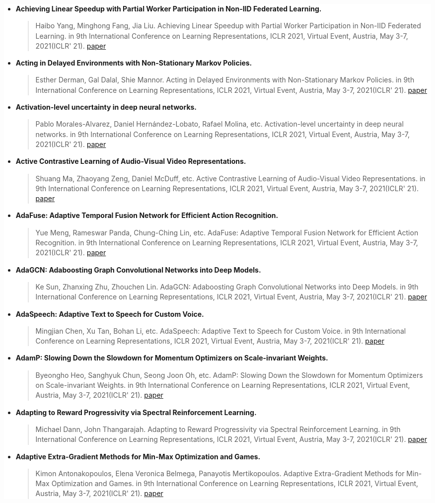 
- **Achieving Linear Speedup with Partial Worker Participation in Non-IID Federated Learning.**
    > Haibo Yang, Minghong Fang, Jia Liu. Achieving Linear Speedup with Partial Worker Participation in Non-IID Federated Learning. in 9th International Conference on Learning Representations, ICLR 2021, Virtual Event, Austria, May 3-7, 2021(ICLR' 21).  [paper](https://openreview.net/forum?id=jDdzh5ul-d)


- **Acting in Delayed Environments with Non-Stationary Markov Policies.**
    > Esther Derman, Gal Dalal, Shie Mannor. Acting in Delayed Environments with Non-Stationary Markov Policies. in 9th International Conference on Learning Representations, ICLR 2021, Virtual Event, Austria, May 3-7, 2021(ICLR' 21).  [paper](https://openreview.net/forum?id=j1RMMKeP2gR)


- **Activation-level uncertainty in deep neural networks.**
    > Pablo Morales-Alvarez, Daniel Hernández-Lobato, Rafael Molina, etc. Activation-level uncertainty in deep neural networks. in 9th International Conference on Learning Representations, ICLR 2021, Virtual Event, Austria, May 3-7, 2021(ICLR' 21).  [paper](https://openreview.net/forum?id=UvBPbpvHRj-)


- **Active Contrastive Learning of Audio-Visual Video Representations.**
    > Shuang Ma, Zhaoyang Zeng, Daniel McDuff, etc. Active Contrastive Learning of Audio-Visual Video Representations. in 9th International Conference on Learning Representations, ICLR 2021, Virtual Event, Austria, May 3-7, 2021(ICLR' 21).  [paper](https://openreview.net/forum?id=OMizHuea_HB)


- **AdaFuse: Adaptive Temporal Fusion Network for Efficient Action Recognition.**
    > Yue Meng, Rameswar Panda, Chung-Ching Lin, etc. AdaFuse: Adaptive Temporal Fusion Network for Efficient Action Recognition. in 9th International Conference on Learning Representations, ICLR 2021, Virtual Event, Austria, May 3-7, 2021(ICLR' 21).  [paper](https://openreview.net/forum?id=bM3L3I_853)


- **AdaGCN: Adaboosting Graph Convolutional Networks into Deep Models.**
    > Ke Sun, Zhanxing Zhu, Zhouchen Lin. AdaGCN: Adaboosting Graph Convolutional Networks into Deep Models. in 9th International Conference on Learning Representations, ICLR 2021, Virtual Event, Austria, May 3-7, 2021(ICLR' 21).  [paper](https://openreview.net/forum?id=QkRbdiiEjM)


- **AdaSpeech: Adaptive Text to Speech for Custom Voice.**
    > Mingjian Chen, Xu Tan, Bohan Li, etc. AdaSpeech: Adaptive Text to Speech for Custom Voice. in 9th International Conference on Learning Representations, ICLR 2021, Virtual Event, Austria, May 3-7, 2021(ICLR' 21).  [paper](https://openreview.net/forum?id=Drynvt7gg4L)


- **AdamP: Slowing Down the Slowdown for Momentum Optimizers on Scale-invariant Weights.**
    > Byeongho Heo, Sanghyuk Chun, Seong Joon Oh, etc. AdamP: Slowing Down the Slowdown for Momentum Optimizers on Scale-invariant Weights. in 9th International Conference on Learning Representations, ICLR 2021, Virtual Event, Austria, May 3-7, 2021(ICLR' 21).  [paper](https://openreview.net/forum?id=Iz3zU3M316D)


- **Adapting to Reward Progressivity via Spectral Reinforcement Learning.**
    > Michael Dann, John Thangarajah. Adapting to Reward Progressivity via Spectral Reinforcement Learning. in 9th International Conference on Learning Representations, ICLR 2021, Virtual Event, Austria, May 3-7, 2021(ICLR' 21).  [paper](https://openreview.net/forum?id=dyjPVUc2KB)


- **Adaptive Extra-Gradient Methods for Min-Max Optimization and Games.**
    > Kimon Antonakopoulos, Elena Veronica Belmega, Panayotis Mertikopoulos. Adaptive Extra-Gradient Methods for Min-Max Optimization and Games. in 9th International Conference on Learning Representations, ICLR 2021, Virtual Event, Austria, May 3-7, 2021(ICLR' 21).  [paper](https://openreview.net/forum?id=R0a0kFI3dJx)
